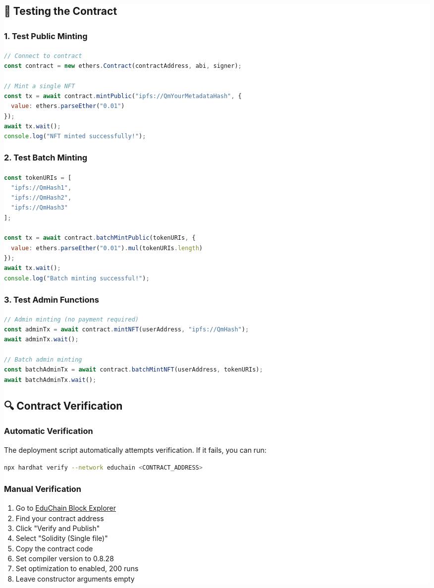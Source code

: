 ## 🧪 Testing the Contract

### 1. Test Public Minting
```javascript
// Connect to contract
const contract = new ethers.Contract(contractAddress, abi, signer);

// Mint a single NFT
const tx = await contract.mintPublic("ipfs://QmYourMetadataHash", {
  value: ethers.parseEther("0.01")
});
await tx.wait();
console.log("NFT minted successfully!");
```

### 2. Test Batch Minting
```javascript
const tokenURIs = [
  "ipfs://QmHash1",
  "ipfs://QmHash2",
  "ipfs://QmHash3"
];

const tx = await contract.batchMintPublic(tokenURIs, {
  value: ethers.parseEther("0.01").mul(tokenURIs.length)
});
await tx.wait();
console.log("Batch minting successful!");
```

### 3. Test Admin Functions
```javascript
// Admin minting (no payment required)
const adminTx = await contract.mintNFT(userAddress, "ipfs://QmHash");
await adminTx.wait();

// Batch admin minting
const batchAdminTx = await contract.batchMintNFT(userAddress, tokenURIs);
await batchAdminTx.wait();
```

## 🔍 Contract Verification

### Automatic Verification
The deployment script automatically attempts verification. If it fails, you can run:

```bash
npx hardhat verify --network educhain <CONTRACT_ADDRESS>
```

### Manual Verification
1. Go to [EduChain Block Explorer](https://blockscout.open-campus-codex.gelato.digital)
2. Find your contract address
3. Click "Verify and Publish"
4. Select "Solidity (Single file)"
5. Copy the contract code
6. Set compiler version to 0.8.28
7. Set optimization to enabled, 200 runs
8. Leave constructor arguments empty
